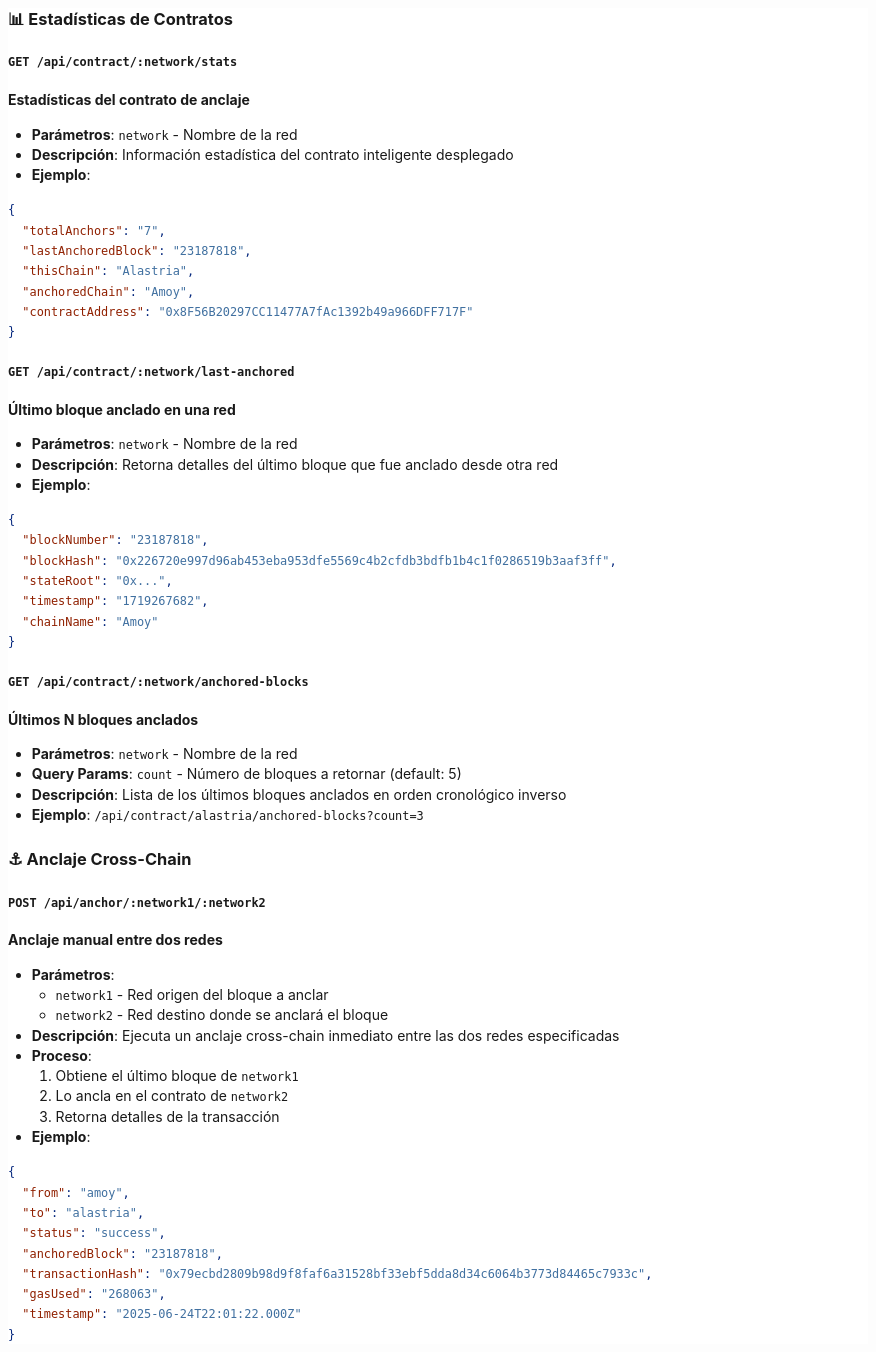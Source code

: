### 📊 **Estadísticas de Contratos**

#### `GET /api/contract/:network/stats`
**Estadísticas del contrato de anclaje**
- **Parámetros**: `network` - Nombre de la red
- **Descripción**: Información estadística del contrato inteligente desplegado
- **Ejemplo**:
```json
{
  "totalAnchors": "7",
  "lastAnchoredBlock": "23187818",
  "thisChain": "Alastria",
  "anchoredChain": "Amoy",
  "contractAddress": "0x8F56B20297CC11477A7fAc1392b49a966DFF717F"
}
```

#### `GET /api/contract/:network/last-anchored`
**Último bloque anclado en una red**
- **Parámetros**: `network` - Nombre de la red
- **Descripción**: Retorna detalles del último bloque que fue anclado desde otra red
- **Ejemplo**:
```json
{
  "blockNumber": "23187818",
  "blockHash": "0x226720e997d96ab453eba953dfe5569c4b2cfdb3bdfb1b4c1f0286519b3aaf3ff",
  "stateRoot": "0x...",
  "timestamp": "1719267682",
  "chainName": "Amoy"
}
```

#### `GET /api/contract/:network/anchored-blocks`
**Últimos N bloques anclados**
- **Parámetros**: `network` - Nombre de la red
- **Query Params**: `count` - Número de bloques a retornar (default: 5)
- **Descripción**: Lista de los últimos bloques anclados en orden cronológico inverso
- **Ejemplo**: `/api/contract/alastria/anchored-blocks?count=3`

### ⚓ **Anclaje Cross-Chain**

#### `POST /api/anchor/:network1/:network2`
**Anclaje manual entre dos redes**
- **Parámetros**: 
  - `network1` - Red origen del bloque a anclar
  - `network2` - Red destino donde se anclará el bloque
- **Descripción**: Ejecuta un anclaje cross-chain inmediato entre las dos redes especificadas
- **Proceso**: 
  1. Obtiene el último bloque de `network1`
  2. Lo ancla en el contrato de `network2`
  3. Retorna detalles de la transacción
- **Ejemplo**:
```json
{
  "from": "amoy",
  "to": "alastria", 
  "status": "success",
  "anchoredBlock": "23187818",
  "transactionHash": "0x79ecbd2809b98d9f8faf6a31528bf33ebf5dda8d34c6064b3773d84465c7933c",
  "gasUsed": "268063",
  "timestamp": "2025-06-24T22:01:22.000Z"
}
```
